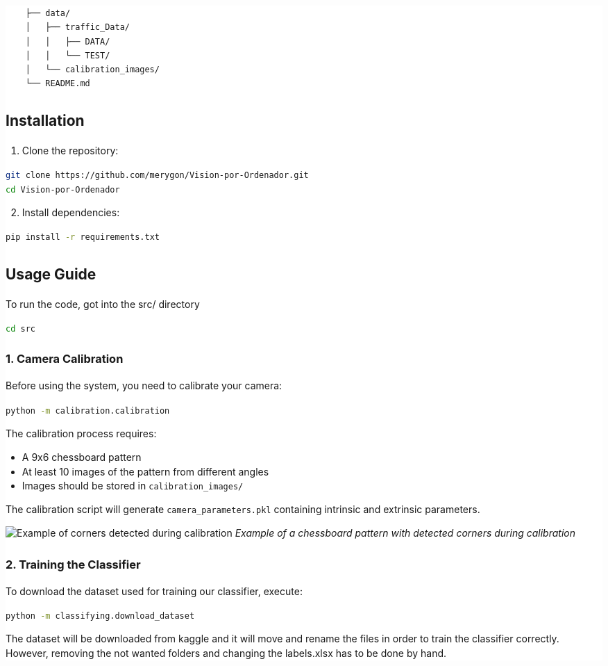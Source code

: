 ```
    ├── data/
    │   ├── traffic_Data/
    │   │   ├── DATA/
    │   │   └── TEST/
    │   └── calibration_images/
    └── README.md
```
## Installation
1. Clone the repository:
```bash
git clone https://github.com/merygon/Vision-por-Ordenador.git
cd Vision-por-Ordenador
```

2. Install dependencies:
```bash
pip install -r requirements.txt
```

## Usage Guide

To run the code, got into the src/ directory
```bash
cd src
```

### 1. Camera Calibration

Before using the system, you need to calibrate your camera:

```bash
python -m calibration.calibration
```

The calibration process requires:
- A 9x6 chessboard pattern
- At least 10 images of the pattern from different angles
- Images should be stored in `calibration_images/`

The calibration script will generate `camera_parameters.pkl` containing intrinsic and extrinsic parameters.

![Example of corners detected during calibration](assets/corners_detected.jpg)
*Example of a chessboard pattern with detected corners during calibration*



### 2. Training the Classifier

To download the dataset used for training our classifier, execute:
```bash
python -m classifying.download_dataset
```
The dataset will be downloaded from kaggle and it will move and rename the files in order to train the classifier correctly. However, removing the not wanted folders and changing the labels.xlsx has to be done by hand. 
